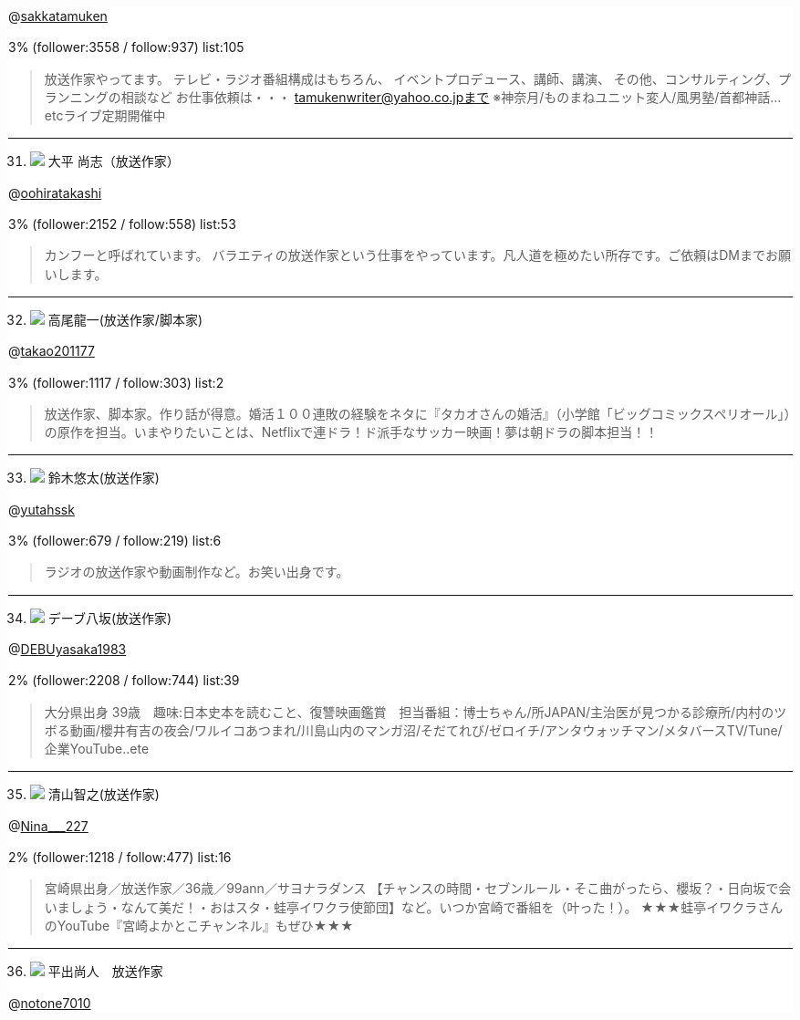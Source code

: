 @[sakkatamuken](https://mobile.twitter.com/sakkatamuken)

3% (follower:3558 / follow:937) list:105

> 放送作家やってます。 テレビ・ラジオ番組構成はもちろん、 イベントプロデュース、講師、講演、 その他、コンサルティング、プランニングの相談など お仕事依頼は・・・ tamukenwriter@yahoo.co.jpまで ※神奈月/ものまねユニット変人/風男塾/首都神話…etcライブ定期開催中

---
31. ![](https://pbs.twimg.com/profile_images/1501720291852304387/quwMN7Dr_normal.jpg) 大平 尚志（放送作家）

@[oohiratakashi](https://mobile.twitter.com/oohiratakashi)

3% (follower:2152 / follow:558) list:53

> カンフーと呼ばれています。 バラエティの放送作家という仕事をやっています。凡人道を極めたい所存です。ご依頼はDMまでお願いします。

---
32. ![](https://pbs.twimg.com/profile_images/1212695487800729600/7ysZJSuK_normal.jpg) 高尾龍一(放送作家/脚本家)

@[takao201177](https://mobile.twitter.com/takao201177)

3% (follower:1117 / follow:303) list:2

> 放送作家、脚本家。作り話が得意。婚活１００連敗の経験をネタに『タカオさんの婚活』（小学館「ビッグコミックスペリオール」）の原作を担当。いまやりたいことは、Netflixで連ドラ！ド派手なサッカー映画！夢は朝ドラの脚本担当！！

---
33. ![](https://pbs.twimg.com/profile_images/625690440071712768/4-q2sfe3_normal.jpg) 鈴木悠太(放送作家)

@[yutahssk](https://mobile.twitter.com/yutahssk)

3% (follower:679 / follow:219) list:6

> ラジオの放送作家や動画制作など。お笑い出身です。

---
34. ![](https://pbs.twimg.com/profile_images/1008453405264642049/GmKn5_VP_normal.jpg) デーブ八坂(放送作家)

@[DEBUyasaka1983](https://mobile.twitter.com/DEBUyasaka1983)

2% (follower:2208 / follow:744) list:39

> 大分県出身 39歳　趣味:日本史本を読むこと、復讐映画鑑賞　担当番組：博士ちゃん/所JAPAN/主治医が見つかる診療所/内村のツボる動画/櫻井有吉の夜会/ワルイコあつまれ/川島山内のマンガ沼/そだてれび/ゼロイチ/アンタウォッチマン/メタバースTV/Tune/企業YouTube..ete

---
35. ![](https://pbs.twimg.com/profile_images/431869613307998208/BkmdQd5A_normal.png) 清山智之(放送作家)

@[Nina___227](https://mobile.twitter.com/Nina___227)

2% (follower:1218 / follow:477) list:16

> 宮崎県出身／放送作家／36歳／99ann／サヨナラダンス
【チャンスの時間・セブンルール・そこ曲がったら、櫻坂？・日向坂で会いましょう・なんて美だ！・おはスタ・蛙亭イワクラ使節団】など。いつか宮崎で番組を（叶った！）。
★★★蛙亭イワクラさんのYouTube『宮崎よかとこチャンネル』もぜひ★★★

---
36. ![](https://pbs.twimg.com/profile_images/1081479288669388800/IttLgJf1_normal.jpg) 平出尚人　放送作家

@[notone7010](https://mobile.twitter.com/notone7010)
